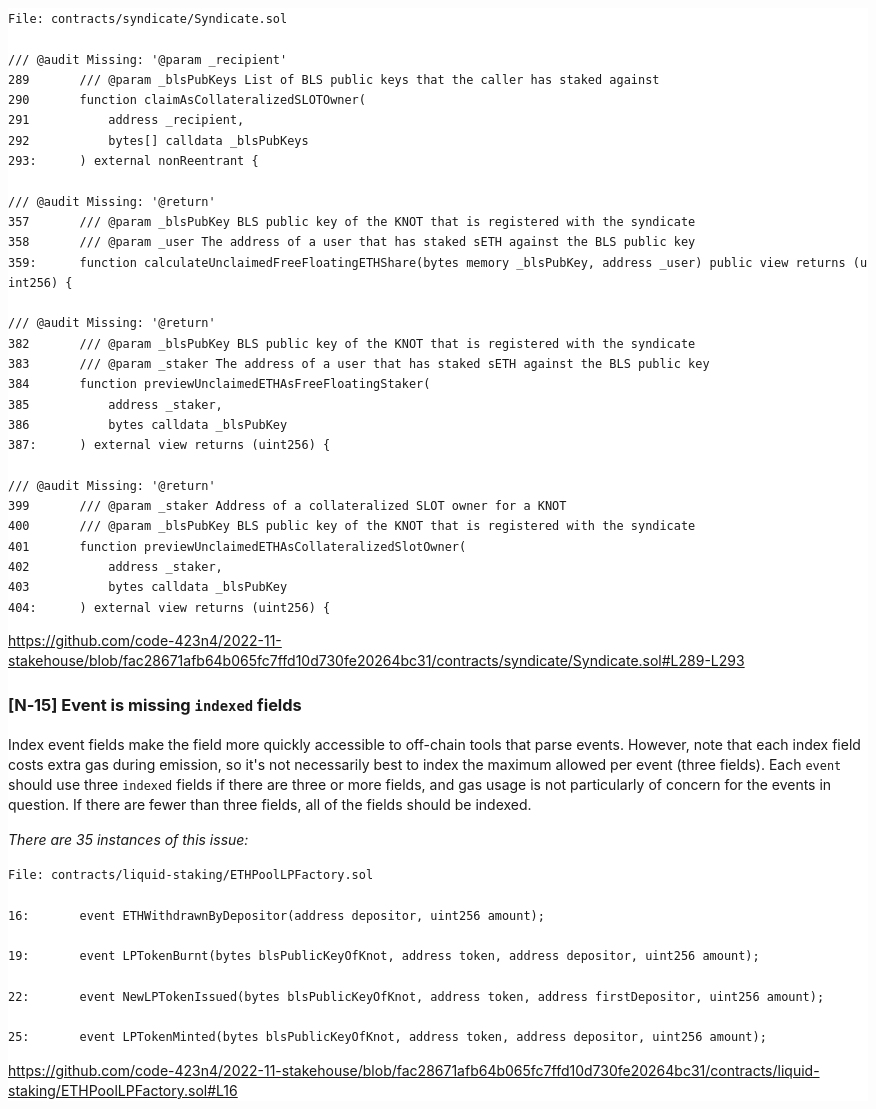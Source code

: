 ```solidity
File: contracts/syndicate/Syndicate.sol

/// @audit Missing: '@param _recipient'
289       /// @param _blsPubKeys List of BLS public keys that the caller has staked against
290       function claimAsCollateralizedSLOTOwner(
291           address _recipient,
292           bytes[] calldata _blsPubKeys
293:      ) external nonReentrant {

/// @audit Missing: '@return'
357       /// @param _blsPubKey BLS public key of the KNOT that is registered with the syndicate
358       /// @param _user The address of a user that has staked sETH against the BLS public key
359:      function calculateUnclaimedFreeFloatingETHShare(bytes memory _blsPubKey, address _user) public view returns (uint256) {

/// @audit Missing: '@return'
382       /// @param _blsPubKey BLS public key of the KNOT that is registered with the syndicate
383       /// @param _staker The address of a user that has staked sETH against the BLS public key
384       function previewUnclaimedETHAsFreeFloatingStaker(
385           address _staker,
386           bytes calldata _blsPubKey
387:      ) external view returns (uint256) {

/// @audit Missing: '@return'
399       /// @param _staker Address of a collateralized SLOT owner for a KNOT
400       /// @param _blsPubKey BLS public key of the KNOT that is registered with the syndicate
401       function previewUnclaimedETHAsCollateralizedSlotOwner(
402           address _staker,
403           bytes calldata _blsPubKey
404:      ) external view returns (uint256) {

```
https://github.com/code-423n4/2022-11-stakehouse/blob/fac28671afb64b065fc7ffd10d730fe20264bc31/contracts/syndicate/Syndicate.sol#L289-L293

### [N&#x2011;15]  Event is missing `indexed` fields
Index event fields make the field more quickly accessible to off-chain tools that parse events. However, note that each index field costs extra gas during emission, so it's not necessarily best to index the maximum allowed per event (three fields). Each `event` should use three `indexed` fields if there are three or more fields, and gas usage is not particularly of concern for the events in question. If there are fewer than three fields, all of the fields should be indexed.

*There are 35 instances of this issue:*
```solidity
File: contracts/liquid-staking/ETHPoolLPFactory.sol

16:       event ETHWithdrawnByDepositor(address depositor, uint256 amount);

19:       event LPTokenBurnt(bytes blsPublicKeyOfKnot, address token, address depositor, uint256 amount);

22:       event NewLPTokenIssued(bytes blsPublicKeyOfKnot, address token, address firstDepositor, uint256 amount);

25:       event LPTokenMinted(bytes blsPublicKeyOfKnot, address token, address depositor, uint256 amount);

```
https://github.com/code-423n4/2022-11-stakehouse/blob/fac28671afb64b065fc7ffd10d730fe20264bc31/contracts/liquid-staking/ETHPoolLPFactory.sol#L16
